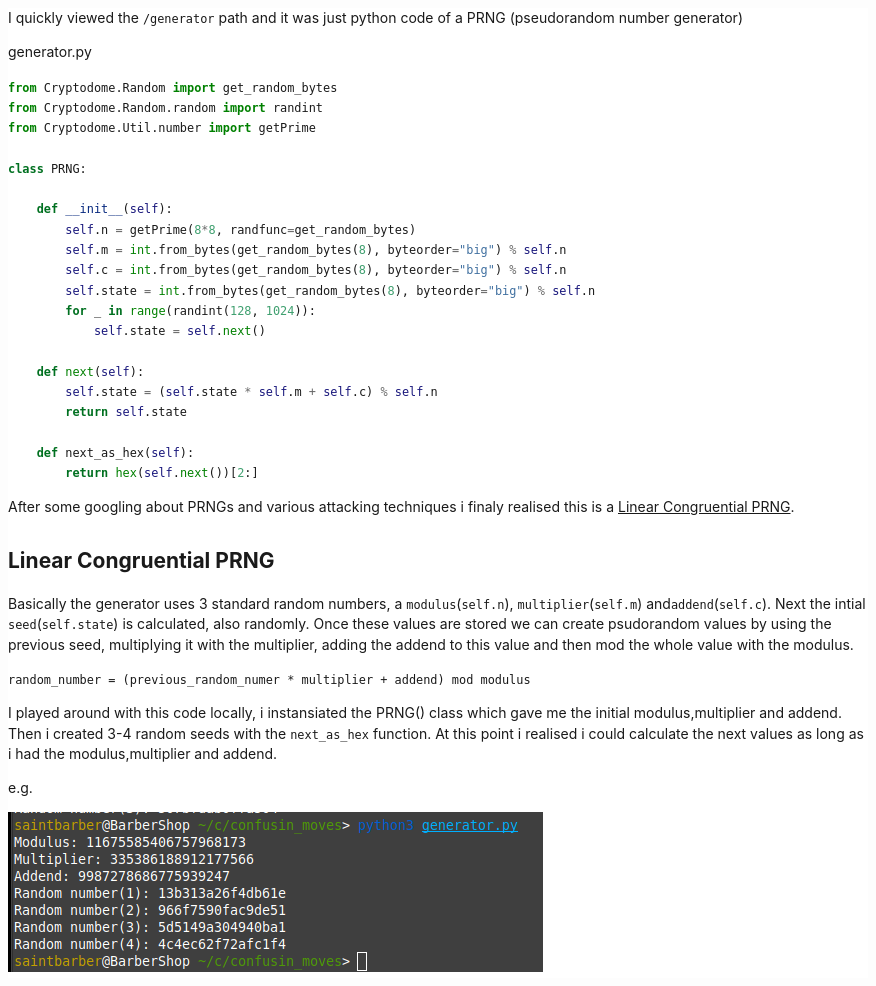 I quickly viewed the `/generator` path and it was just python code of a PRNG (pseudorandom number generator)

generator.py
```py
from Cryptodome.Random import get_random_bytes
from Cryptodome.Random.random import randint
from Cryptodome.Util.number import getPrime

class PRNG:
    
    def __init__(self):
        self.n = getPrime(8*8, randfunc=get_random_bytes)
        self.m = int.from_bytes(get_random_bytes(8), byteorder="big") % self.n
        self.c = int.from_bytes(get_random_bytes(8), byteorder="big") % self.n
        self.state = int.from_bytes(get_random_bytes(8), byteorder="big") % self.n
        for _ in range(randint(128, 1024)):
            self.state = self.next()
        
    def next(self):
        self.state = (self.state * self.m + self.c) % self.n
        return self.state
    
    def next_as_hex(self):
        return hex(self.next())[2:]
```

After some googling about PRNGs and various attacking techniques i finaly realised this is a [Linear Congruential PRNG](https://en.wikipedia.org/wiki/Linear_congruential_generator). 

## Linear Congruential PRNG

Basically the generator uses 3 standard random numbers, a `modulus`(`self.n`), `multiplier`(`self.m`) and`addend`(`self.c`). Next the intial `seed`(`self.state`) is calculated, also randomly. Once these values are stored we can create psudorandom values by using the previous seed, multiplying it with the multiplier, adding the addend to this value and then mod the whole value with the modulus.

`random_number = (previous_random_numer * multiplier + addend) mod modulus`

I played around with this code locally, i instansiated the PRNG() class which gave me the initial modulus,multiplier and addend. Then i created 3-4 random seeds with the `next_as_hex` function. At this point i realised i could calculate the next values as long as i had the modulus,multiplier and addend.

e.g.

![](images/Pasted%20image%2020210423164043.png)
